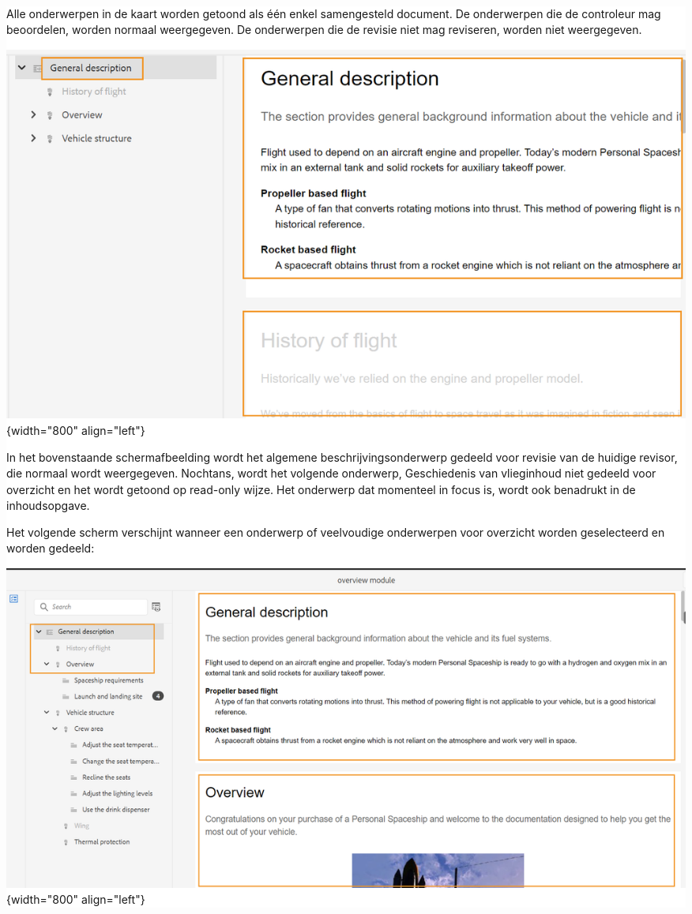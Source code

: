    Alle onderwerpen in de kaart worden getoond als één enkel samengesteld document. De onderwerpen die de controleur mag beoordelen, worden normaal weergegeven. De onderwerpen die de revisie niet mag reviseren, worden niet weergegeven.

   ![](images/review-read-only.png){width="800" align="left"}

   In het bovenstaande schermafbeelding wordt het algemene beschrijvingsonderwerp gedeeld voor revisie van de huidige revisor, die normaal wordt weergegeven. Nochtans, wordt het volgende onderwerp, Geschiedenis van vlieginhoud niet gedeeld voor overzicht en het wordt getoond op read-only wijze. Het onderwerp dat momenteel in focus is, wordt ook benadrukt in de inhoudsopgave.

   Het volgende scherm verschijnt wanneer een onderwerp of veelvoudige onderwerpen voor overzicht worden geselecteerd en worden gedeeld:

   ![](images/review-composite-view.png){width="800" align="left"}
